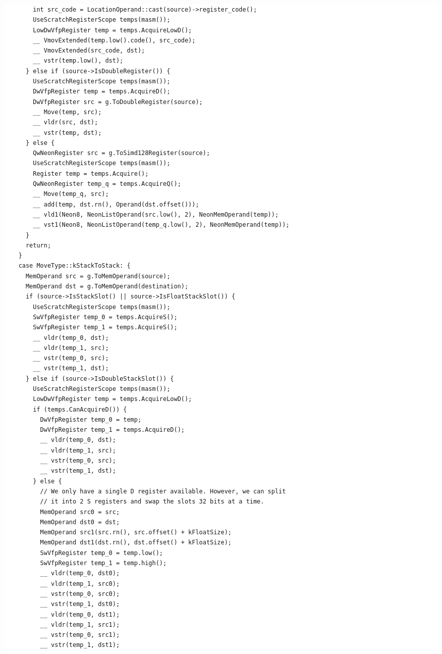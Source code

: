 ```
        int src_code = LocationOperand::cast(source)->register_code();
        UseScratchRegisterScope temps(masm());
        LowDwVfpRegister temp = temps.AcquireLowD();
        __ VmovExtended(temp.low().code(), src_code);
        __ VmovExtended(src_code, dst);
        __ vstr(temp.low(), dst);
      } else if (source->IsDoubleRegister()) {
        UseScratchRegisterScope temps(masm());
        DwVfpRegister temp = temps.AcquireD();
        DwVfpRegister src = g.ToDoubleRegister(source);
        __ Move(temp, src);
        __ vldr(src, dst);
        __ vstr(temp, dst);
      } else {
        QwNeonRegister src = g.ToSimd128Register(source);
        UseScratchRegisterScope temps(masm());
        Register temp = temps.Acquire();
        QwNeonRegister temp_q = temps.AcquireQ();
        __ Move(temp_q, src);
        __ add(temp, dst.rn(), Operand(dst.offset()));
        __ vld1(Neon8, NeonListOperand(src.low(), 2), NeonMemOperand(temp));
        __ vst1(Neon8, NeonListOperand(temp_q.low(), 2), NeonMemOperand(temp));
      }
      return;
    }
    case MoveType::kStackToStack: {
      MemOperand src = g.ToMemOperand(source);
      MemOperand dst = g.ToMemOperand(destination);
      if (source->IsStackSlot() || source->IsFloatStackSlot()) {
        UseScratchRegisterScope temps(masm());
        SwVfpRegister temp_0 = temps.AcquireS();
        SwVfpRegister temp_1 = temps.AcquireS();
        __ vldr(temp_0, dst);
        __ vldr(temp_1, src);
        __ vstr(temp_0, src);
        __ vstr(temp_1, dst);
      } else if (source->IsDoubleStackSlot()) {
        UseScratchRegisterScope temps(masm());
        LowDwVfpRegister temp = temps.AcquireLowD();
        if (temps.CanAcquireD()) {
          DwVfpRegister temp_0 = temp;
          DwVfpRegister temp_1 = temps.AcquireD();
          __ vldr(temp_0, dst);
          __ vldr(temp_1, src);
          __ vstr(temp_0, src);
          __ vstr(temp_1, dst);
        } else {
          // We only have a single D register available. However, we can split
          // it into 2 S registers and swap the slots 32 bits at a time.
          MemOperand src0 = src;
          MemOperand dst0 = dst;
          MemOperand src1(src.rn(), src.offset() + kFloatSize);
          MemOperand dst1(dst.rn(), dst.offset() + kFloatSize);
          SwVfpRegister temp_0 = temp.low();
          SwVfpRegister temp_1 = temp.high();
          __ vldr(temp_0, dst0);
          __ vldr(temp_1, src0);
          __ vstr(temp_0, src0);
          __ vstr(temp_1, dst0);
          __ vldr(temp_0, dst1);
          __ vldr(temp_1, src1);
          __ vstr(temp_0, src1);
          __ vstr(temp_1, dst1);
```